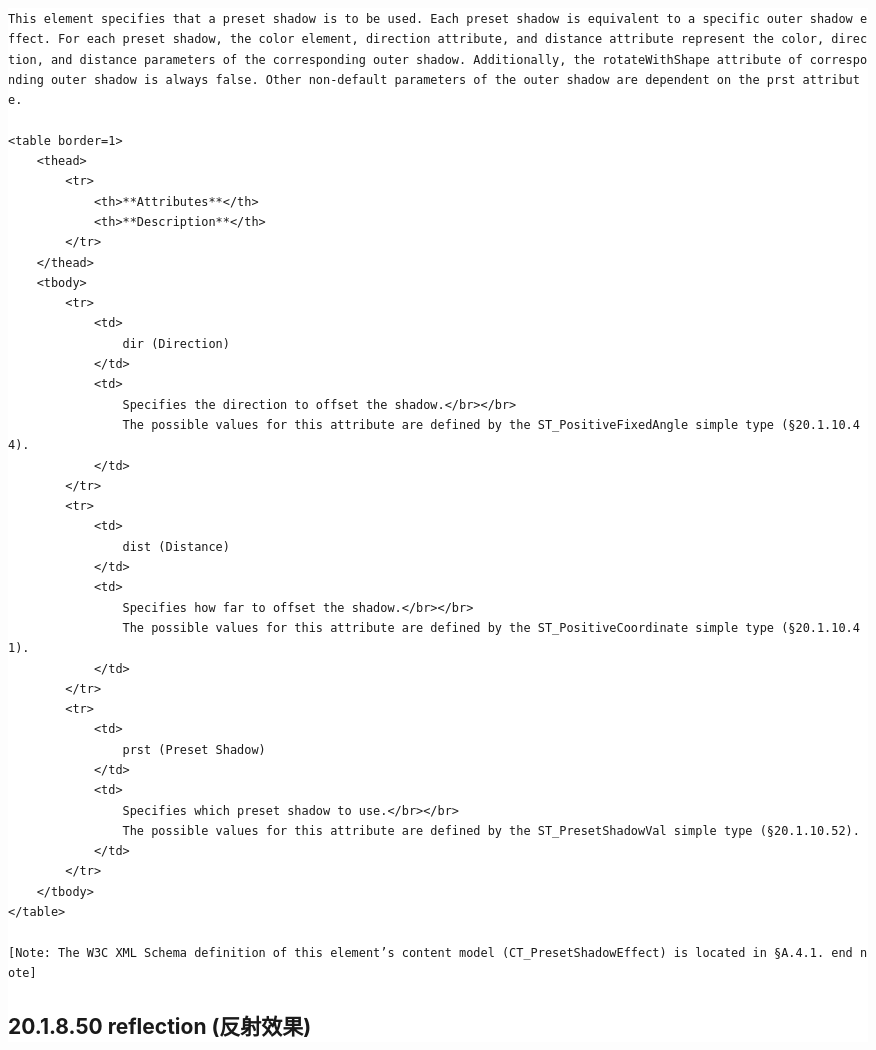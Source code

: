     This element specifies that a preset shadow is to be used. Each preset shadow is equivalent to a specific outer shadow effect. For each preset shadow, the color element, direction attribute, and distance attribute represent the color, direction, and distance parameters of the corresponding outer shadow. Additionally, the rotateWithShape attribute of corresponding outer shadow is always false. Other non-default parameters of the outer shadow are dependent on the prst attribute.

    <table border=1>
        <thead>
            <tr>
                <th>**Attributes**</th>
                <th>**Description**</th>
            </tr>
        </thead>
        <tbody>
            <tr>
                <td>
                    dir (Direction)
                </td>
                <td>
                    Specifies the direction to offset the shadow.</br></br>
                    The possible values for this attribute are defined by the ST_PositiveFixedAngle simple type (§20.1.10.44).
                </td>
            </tr>
            <tr>
                <td>
                    dist (Distance)
                </td>
                <td>
                    Specifies how far to offset the shadow.</br></br>
                    The possible values for this attribute are defined by the ST_PositiveCoordinate simple type (§20.1.10.41).
                </td>
            </tr>
            <tr>
                <td>
                    prst (Preset Shadow)
                </td>
                <td>
                    Specifies which preset shadow to use.</br></br>
                    The possible values for this attribute are defined by the ST_PresetShadowVal simple type (§20.1.10.52).
                </td>
            </tr>
        </tbody>
    </table>

    [Note: The W3C XML Schema definition of this element’s content model (CT_PresetShadowEffect) is located in §A.4.1. end note]

## 20.1.8.50 reflection (反射效果)
